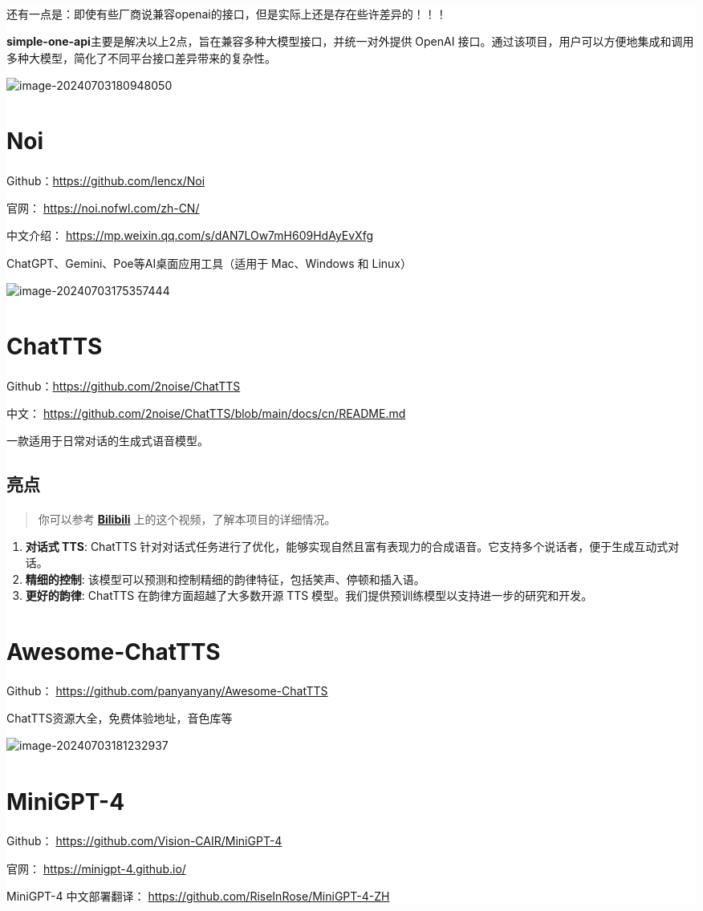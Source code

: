 还有一点是：即使有些厂商说兼容openai的接口，但是实际上还是存在些许差异的！！！

**simple-one-api**主要是解决以上2点，旨在兼容多种大模型接口，并统一对外提供 OpenAI 接口。通过该项目，用户可以方便地集成和调用多种大模型，简化了不同平台接口差异带来的复杂性。

![image-20240703180948050](https://imgoss.xgss.net/picgo/image-20240703180948050.png?aliyun)

# Noi

Github：https://github.com/lencx/Noi

官网： https://noi.nofwl.com/zh-CN/

中文介绍： https://mp.weixin.qq.com/s/dAN7LOw7mH609HdAyEvXfg

ChatGPT、Gemini、Poe等AI桌面应用工具（适用于 Mac、Windows 和 Linux）

![image-20240703175357444](https://imgoss.xgss.net/picgo/image-20240703175357444.png?aliyun)

# ChatTTS



Github：https://github.com/2noise/ChatTTS

中文： https://github.com/2noise/ChatTTS/blob/main/docs/cn/README.md

一款适用于日常对话的生成式语音模型。

## 亮点

> 你可以参考 **[Bilibili](https://www.bilibili.com/video/BV1zn4y1o7iV)** 上的这个视频，了解本项目的详细情况。

1. **对话式 TTS**: ChatTTS 针对对话式任务进行了优化，能够实现自然且富有表现力的合成语音。它支持多个说话者，便于生成互动式对话。
2. **精细的控制**: 该模型可以预测和控制精细的韵律特征，包括笑声、停顿和插入语。
3. **更好的韵律**: ChatTTS 在韵律方面超越了大多数开源 TTS 模型。我们提供预训练模型以支持进一步的研究和开发。

# Awesome-ChatTTS

Github： https://github.com/panyanyany/Awesome-ChatTTS

ChatTTS资源大全，免费体验地址，音色库等

![image-20240703181232937](https://imgoss.xgss.net/picgo/image-20240703181232937.png?aliyun)



# MiniGPT-4

Github： https://github.com/Vision-CAIR/MiniGPT-4

官网： https://minigpt-4.github.io/

MiniGPT-4 中文部署翻译： https://github.com/RiseInRose/MiniGPT-4-ZH
